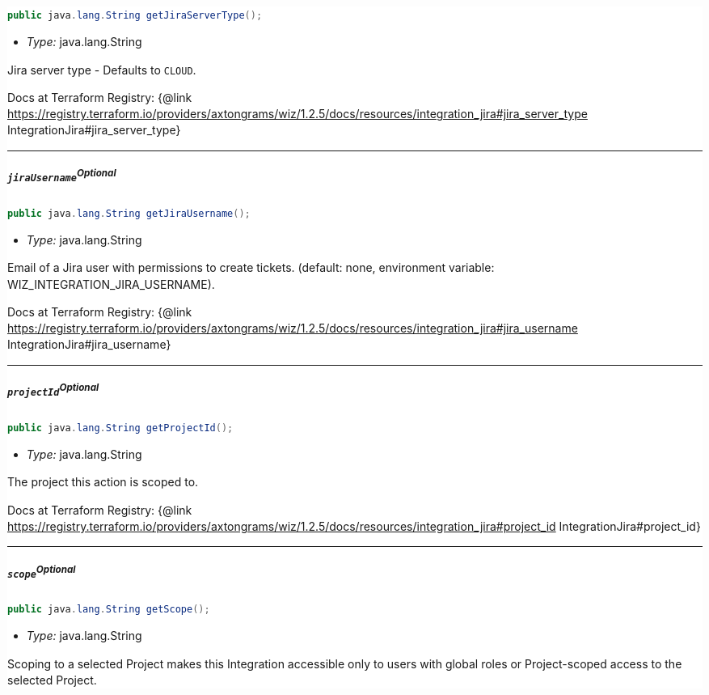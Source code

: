 ```java
public java.lang.String getJiraServerType();
```

- *Type:* java.lang.String

Jira server type     - Defaults to `CLOUD`.

Docs at Terraform Registry: {@link https://registry.terraform.io/providers/axtongrams/wiz/1.2.5/docs/resources/integration_jira#jira_server_type IntegrationJira#jira_server_type}

---

##### `jiraUsername`<sup>Optional</sup> <a name="jiraUsername" id="rhizo-co-terraform-provider-wiz.integrationJira.IntegrationJiraConfig.property.jiraUsername"></a>

```java
public java.lang.String getJiraUsername();
```

- *Type:* java.lang.String

Email of a Jira user with permissions to create tickets. (default: none, environment variable: WIZ_INTEGRATION_JIRA_USERNAME).

Docs at Terraform Registry: {@link https://registry.terraform.io/providers/axtongrams/wiz/1.2.5/docs/resources/integration_jira#jira_username IntegrationJira#jira_username}

---

##### `projectId`<sup>Optional</sup> <a name="projectId" id="rhizo-co-terraform-provider-wiz.integrationJira.IntegrationJiraConfig.property.projectId"></a>

```java
public java.lang.String getProjectId();
```

- *Type:* java.lang.String

The project this action is scoped to.

Docs at Terraform Registry: {@link https://registry.terraform.io/providers/axtongrams/wiz/1.2.5/docs/resources/integration_jira#project_id IntegrationJira#project_id}

---

##### `scope`<sup>Optional</sup> <a name="scope" id="rhizo-co-terraform-provider-wiz.integrationJira.IntegrationJiraConfig.property.scope"></a>

```java
public java.lang.String getScope();
```

- *Type:* java.lang.String

Scoping to a selected Project makes this Integration accessible only to users with global roles or Project-scoped access to the selected Project.
